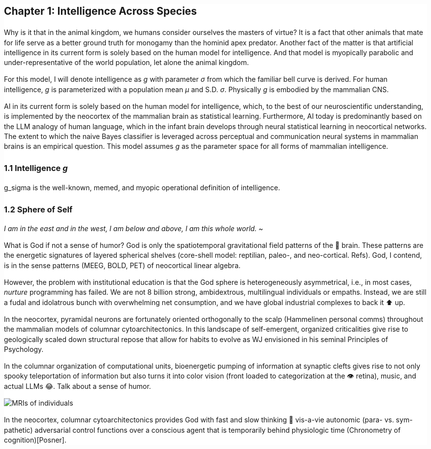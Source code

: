 ## Chapter 1: Intelligence Across Species

Why is it that in the animal kingdom, we humans consider ourselves the masters of virtue? It is a fact that other animals that mate for life serve as a better ground truth for monogamy than the hominid apex predator. Another fact of the matter is that artificial intelligence in its current form is solely based on the human model for intelligence. And that model is myopically parabolic and under-representative of the world population, let alone the animal kingdom.

For this model, I will denote intelligence as $g$ with parameter $\sigma$ from which the familiar bell curve is derived. For human intelligence, $g$ is parameterized with a population mean $\mu$ and S.D. $\sigma$. Physically $g$ is embodied by the mammalian CNS.

AI in its current form is solely based on the human model for intelligence, which, to the best of our neuroscientific understanding, is implemented by the neocortex of the mammalian brain as statistical learning. Furthermore, AI today is predominantly based on the LLM analogy of human language, which in the infant brain develops through neural statistical learning in neocortical networks. The extent to which the naive Bayes classifier is leveraged across perceptual and communication neural systems in mammalian brains is an empirical question. This model assumes $g$ as the parameter space for all forms of mammalian intelligence.

### 1.1 Intelligence $g$

g_sigma is the well-known, memed, and myopic operational definition of intelligence.

### 1.2 Sphere of Self

*I am in the east and in the west, I am below and above, I am this whole world. ~*

What is God if not a sense of humor? God is only the spatiotemporal gravitational field patterns of the 🧠 brain. These patterns are the energetic signatures of layered spherical shelves (core-shell model: reptilian, paleo-, and neo-cortical. Refs). God, I contend, is in the sense patterns (MEEG, BOLD, PET) of neocortical linear algebra.

However, the problem with institutional education is that the God sphere is heterogeneously asymmetrical, i.e., in most cases, *nurture* programming has failed. We are not 8 billion strong, ambidextrous, multilingual individuals or empaths. Instead, we are still a fudal and idolatrous bunch with overwhelming net consumption, and we have global industrial complexes to back it ⬆️ up.

In the neocortex, pyramidal neurons are fortunately oriented orthogonally to the scalp (Hammelinen personal comms) throughout the mammalian models of columnar cytoarchitectonics. In this landscape of self-emergent, organized criticalities give rise to geologically scaled down structural repose that allow for habits to evolve as WJ envisioned in his seminal Principles of Psychology.

In the columnar organization of computational units, bioenergetic pumping of information at synaptic clefts gives rise to not only spooky teleportation of information but also turns it into color vision (front loaded to categorization at the 👁️ retina), music, and actual LLMs 😂. Talk about a sense of humor.

![MRIs of individuals](zatorre)

In the neocortex, columnar cytoarchitectonics provides God with fast and slow thinking 🧐 vis-a-vie autonomic (para- vs. sym- pathetic) adversarial control functions over a conscious agent that is temporarily behind physiologic time (Chronometry of cognition)[Posner].

